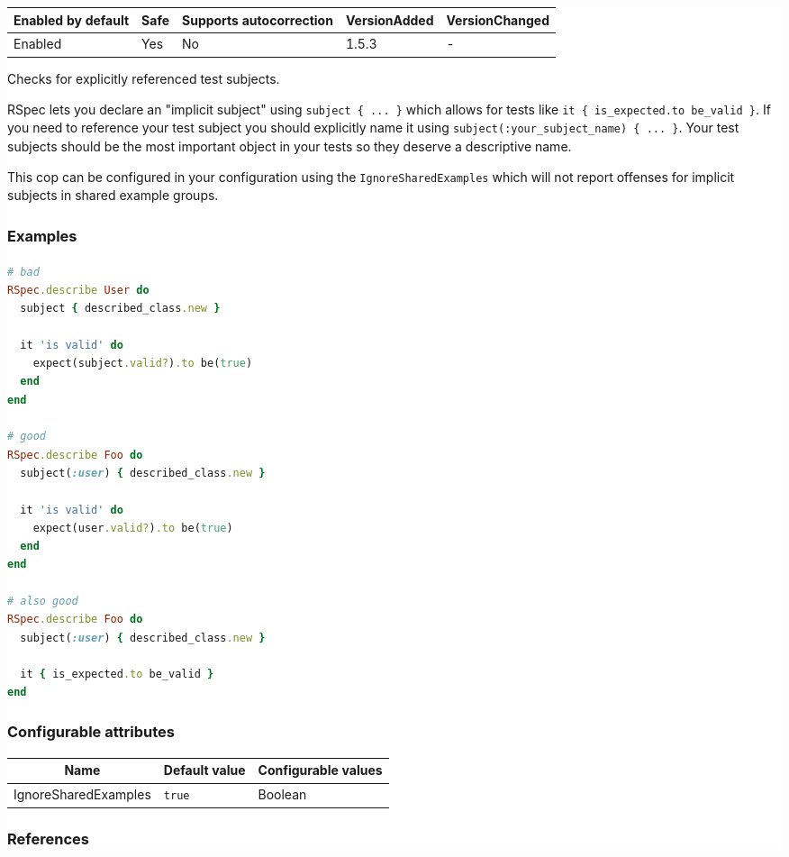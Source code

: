 Enabled by default | Safe | Supports autocorrection | VersionAdded | VersionChanged
--- | --- | --- | --- | ---
Enabled | Yes | No | 1.5.3 | -

Checks for explicitly referenced test subjects.

RSpec lets you declare an "implicit subject" using `subject { ... }`
which allows for tests like `it { is_expected.to be_valid }`.
If you need to reference your test subject you should explicitly
name it using `subject(:your_subject_name) { ... }`. Your test subjects
should be the most important object in your tests so they deserve
a descriptive name.

This cop can be configured in your configuration using the
`IgnoreSharedExamples` which will not report offenses for implicit
subjects in shared example groups.

### Examples

```ruby
# bad
RSpec.describe User do
  subject { described_class.new }

  it 'is valid' do
    expect(subject.valid?).to be(true)
  end
end

# good
RSpec.describe Foo do
  subject(:user) { described_class.new }

  it 'is valid' do
    expect(user.valid?).to be(true)
  end
end

# also good
RSpec.describe Foo do
  subject(:user) { described_class.new }

  it { is_expected.to be_valid }
end
```

### Configurable attributes

Name | Default value | Configurable values
--- | --- | ---
IgnoreSharedExamples | `true` | Boolean

### References
